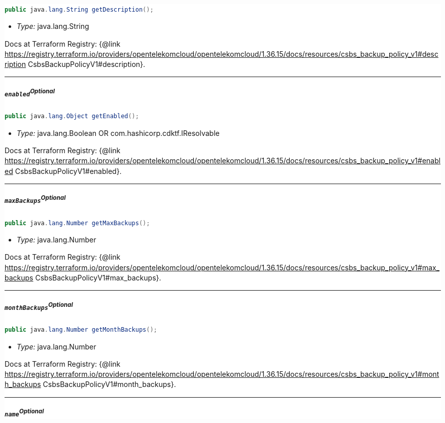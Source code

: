 ```java
public java.lang.String getDescription();
```

- *Type:* java.lang.String

Docs at Terraform Registry: {@link https://registry.terraform.io/providers/opentelekomcloud/opentelekomcloud/1.36.15/docs/resources/csbs_backup_policy_v1#description CsbsBackupPolicyV1#description}.

---

##### `enabled`<sup>Optional</sup> <a name="enabled" id="@cdktf/provider-opentelekomcloud.csbsBackupPolicyV1.CsbsBackupPolicyV1ScheduledOperation.property.enabled"></a>

```java
public java.lang.Object getEnabled();
```

- *Type:* java.lang.Boolean OR com.hashicorp.cdktf.IResolvable

Docs at Terraform Registry: {@link https://registry.terraform.io/providers/opentelekomcloud/opentelekomcloud/1.36.15/docs/resources/csbs_backup_policy_v1#enabled CsbsBackupPolicyV1#enabled}.

---

##### `maxBackups`<sup>Optional</sup> <a name="maxBackups" id="@cdktf/provider-opentelekomcloud.csbsBackupPolicyV1.CsbsBackupPolicyV1ScheduledOperation.property.maxBackups"></a>

```java
public java.lang.Number getMaxBackups();
```

- *Type:* java.lang.Number

Docs at Terraform Registry: {@link https://registry.terraform.io/providers/opentelekomcloud/opentelekomcloud/1.36.15/docs/resources/csbs_backup_policy_v1#max_backups CsbsBackupPolicyV1#max_backups}.

---

##### `monthBackups`<sup>Optional</sup> <a name="monthBackups" id="@cdktf/provider-opentelekomcloud.csbsBackupPolicyV1.CsbsBackupPolicyV1ScheduledOperation.property.monthBackups"></a>

```java
public java.lang.Number getMonthBackups();
```

- *Type:* java.lang.Number

Docs at Terraform Registry: {@link https://registry.terraform.io/providers/opentelekomcloud/opentelekomcloud/1.36.15/docs/resources/csbs_backup_policy_v1#month_backups CsbsBackupPolicyV1#month_backups}.

---

##### `name`<sup>Optional</sup> <a name="name" id="@cdktf/provider-opentelekomcloud.csbsBackupPolicyV1.CsbsBackupPolicyV1ScheduledOperation.property.name"></a>
